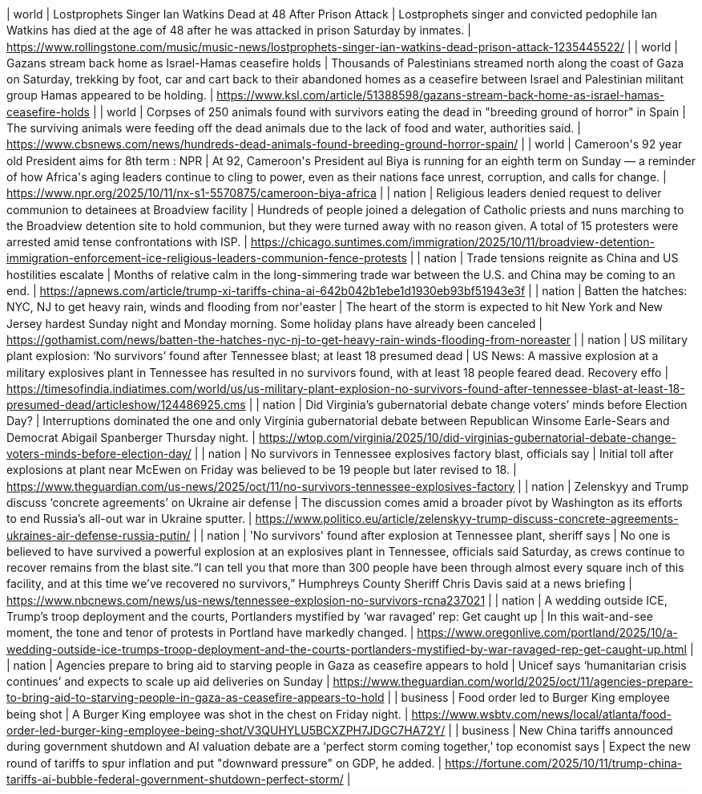 | world | Lostprophets Singer Ian Watkins Dead at 48 After Prison Attack | Lostprophets singer and convicted pedophile Ian Watkins has died at the age of 48 after he was attacked in prison Saturday by inmates. | https://www.rollingstone.com/music/music-news/lostprophets-singer-ian-watkins-dead-prison-attack-1235445522/ |
| world | Gazans stream back home as Israel-Hamas ceasefire holds | Thousands of Palestinians streamed north along the coast of Gaza on Saturday, trekking by foot, car and cart back to their abandoned homes as a ceasefire between Israel and Palestinian militant group Hamas appeared to be holding. | https://www.ksl.com/article/51388598/gazans-stream-back-home-as-israel-hamas-ceasefire-holds |
| world | Corpses of 250 animals found with survivors eating the dead in "breeding ground of horror" in Spain | The surviving animals were feeding off the dead animals due to the lack of food and water, authorities said. | https://www.cbsnews.com/news/hundreds-dead-animals-found-breeding-ground-horror-spain/ |
| world | Cameroon's 92 year old President aims for 8th term : NPR | At 92, Cameroon's President aul Biya is running for an eighth term on Sunday — a reminder of how Africa's aging leaders continue to cling to power, even as their nations face unrest, corruption, and calls for change. | https://www.npr.org/2025/10/11/nx-s1-5570875/cameroon-biya-africa |
| nation | Religious leaders denied request to deliver communion to detainees at Broadview facility | Hundreds of people joined a delegation of Catholic priests and nuns marching to the Broadview detention site to hold communion, but they were turned away with no reason given. A total of 15 protesters were arrested amid tense confrontations with ISP. | https://chicago.suntimes.com/immigration/2025/10/11/broadview-detention-immigration-enforcement-ice-religious-leaders-communion-fence-protests |
| nation | Trade tensions reignite as China and US hostilities escalate | Months of relative calm in the long-simmering trade war between the U.S. and China may be coming to an end. | https://apnews.com/article/trump-xi-tariffs-china-ai-642b042b1ebe1d1930eb93bf51943e3f |
| nation | Batten the hatches: NYC, NJ to get heavy rain, winds and flooding from nor'easter | The heart of the storm is expected to hit New York and New Jersey hardest Sunday night and Monday morning. Some holiday plans have already been canceled | https://gothamist.com/news/batten-the-hatches-nyc-nj-to-get-heavy-rain-winds-flooding-from-noreaster |
| nation | US military plant explosion: ‘No survivors’ found after Tennessee blast; at least 18 presumed dead | US News: A massive explosion at a military explosives plant in Tennessee has resulted in no survivors found, with at least 18 people feared dead. Recovery effo | https://timesofindia.indiatimes.com/world/us/us-military-plant-explosion-no-survivors-found-after-tennessee-blast-at-least-18-presumed-dead/articleshow/124486925.cms |
| nation | Did Virginia’s gubernatorial debate change voters’ minds before Election Day? | Interruptions dominated the one and only Virginia gubernatorial debate between Republican Winsome Earle-Sears and Democrat Abigail Spanberger Thursday night. | https://wtop.com/virginia/2025/10/did-virginias-gubernatorial-debate-change-voters-minds-before-election-day/ |
| nation | No survivors in Tennessee explosives factory blast, officials say | Initial toll after explosions at plant near McEwen on Friday was believed to be 19 people but later revised to 18. | https://www.theguardian.com/us-news/2025/oct/11/no-survivors-tennessee-explosives-factory |
| nation | Zelenskyy and Trump discuss ‘concrete agreements’ on Ukraine air defense | The discussion comes amid a broader pivot by Washington as its efforts to end Russia’s all-out war in Ukraine sputter. | https://www.politico.eu/article/zelenskyy-trump-discuss-concrete-agreements-ukraines-air-defense-russia-putin/ |
| nation | 'No survivors' found after explosion at Tennessee plant, sheriff says | No one is believed to have survived a powerful explosion at an explosives plant in Tennessee, officials said Saturday, as crews continue to recover remains from the blast site.“I can tell you that more than 300 people have been through almost every square inch of this facility, and at this time we’ve recovered no survivors,” Humphreys County Sheriff Chris Davis said at a news briefing | https://www.nbcnews.com/news/us-news/tennessee-explosion-no-survivors-rcna237021 |
| nation | A wedding outside ICE, Trump’s troop deployment and the courts, Portlanders mystified by ‘war ravaged’ rep: Get caught up | In this wait-and-see moment, the tone and tenor of protests in Portland have markedly changed. | https://www.oregonlive.com/portland/2025/10/a-wedding-outside-ice-trumps-troop-deployment-and-the-courts-portlanders-mystified-by-war-ravaged-rep-get-caught-up.html |
| nation | Agencies prepare to bring aid to starving people in Gaza as ceasefire appears to hold | Unicef says ‘humanitarian crisis continues’ and expects to scale up aid deliveries on Sunday | https://www.theguardian.com/world/2025/oct/11/agencies-prepare-to-bring-aid-to-starving-people-in-gaza-as-ceasefire-appears-to-hold |
| business | Food order led to Burger King employee being shot | A Burger King employee was shot in the chest on Friday night. | https://www.wsbtv.com/news/local/atlanta/food-order-led-burger-king-employee-being-shot/V3QUHYLU5BCXZPH7JDGC7HA72Y/ |
| business | New China tariffs announced during government shutdown and AI valuation debate are a ‘perfect storm coming together,’ top economist says | Expect the new round of tariffs to spur inflation and put "downward pressure" on GDP, he added. | https://fortune.com/2025/10/11/trump-china-tariffs-ai-bubble-federal-government-shutdown-perfect-storm/ |